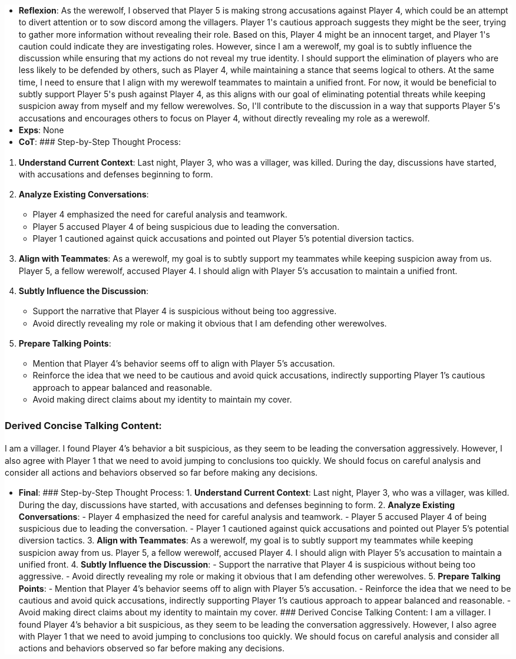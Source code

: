 - **Reflexion**: As the werewolf, I observed that Player 5 is making strong accusations against Player 4, which could be an attempt to divert attention or to sow discord among the villagers. Player 1's cautious approach suggests they might be the seer, trying to gather more information without revealing their role. Based on this, Player 4 might be an innocent target, and Player 1's caution could indicate they are investigating roles.  However, since I am a werewolf, my goal is to subtly influence the discussion while ensuring that my actions do not reveal my true identity. I should support the elimination of players who are less likely to be defended by others, such as Player 4, while maintaining a stance that seems logical to others. At the same time, I need to ensure that I align with my werewolf teammates to maintain a unified front.  For now, it would be beneficial to subtly support Player 5's push against Player 4, as this aligns with our goal of eliminating potential threats while keeping suspicion away from myself and my fellow werewolves.   So, I'll contribute to the discussion in a way that supports Player 5's accusations and encourages others to focus on Player 4, without directly revealing my role as a werewolf.  
- **Exps**: None  
- **CoT**: ### Step-by-Step Thought Process:

1. **Understand Current Context**: Last night, Player 3, who was a villager, was killed. During the day, discussions have started, with accusations and defenses beginning to form.
  
2. **Analyze Existing Conversations**: 
   - Player 4 emphasized the need for careful analysis and teamwork.
   - Player 5 accused Player 4 of being suspicious due to leading the conversation.
   - Player 1 cautioned against quick accusations and pointed out Player 5’s potential diversion tactics.

3. **Align with Teammates**: As a werewolf, my goal is to subtly support my teammates while keeping suspicion away from us. Player 5, a fellow werewolf, accused Player 4. I should align with Player 5’s accusation to maintain a unified front.

4. **Subtly Influence the Discussion**: 
   - Support the narrative that Player 4 is suspicious without being too aggressive.
   - Avoid directly revealing my role or making it obvious that I am defending other werewolves.

5. **Prepare Talking Points**:
   - Mention that Player 4’s behavior seems off to align with Player 5’s accusation.
   - Reinforce the idea that we need to be cautious and avoid quick accusations, indirectly supporting Player 1’s cautious approach to appear balanced and reasonable.
   - Avoid making direct claims about my identity to maintain my cover.

### Derived Concise Talking Content:

I am a villager. I found Player 4’s behavior a bit suspicious, as they seem to be leading the conversation aggressively. However, I also agree with Player 1 that we need to avoid jumping to conclusions too quickly. We should focus on careful analysis and consider all actions and behaviors observed so far before making any decisions.  

- **Final**: ### Step-by-Step Thought Process:  1. **Understand Current Context**: Last night, Player 3, who was a villager, was killed. During the day, discussions have started, with accusations and defenses beginning to form.    2. **Analyze Existing Conversations**:     - Player 4 emphasized the need for careful analysis and teamwork.    - Player 5 accused Player 4 of being suspicious due to leading the conversation.    - Player 1 cautioned against quick accusations and pointed out Player 5’s potential diversion tactics.  3. **Align with Teammates**: As a werewolf, my goal is to subtly support my teammates while keeping suspicion away from us. Player 5, a fellow werewolf, accused Player 4. I should align with Player 5’s accusation to maintain a unified front.  4. **Subtly Influence the Discussion**:     - Support the narrative that Player 4 is suspicious without being too aggressive.    - Avoid directly revealing my role or making it obvious that I am defending other werewolves.  5. **Prepare Talking Points**:    - Mention that Player 4’s behavior seems off to align with Player 5’s accusation.    - Reinforce the idea that we need to be cautious and avoid quick accusations, indirectly supporting Player 1’s cautious approach to appear balanced and reasonable.    - Avoid making direct claims about my identity to maintain my cover.  ### Derived Concise Talking Content:  I am a villager. I found Player 4’s behavior a bit suspicious, as they seem to be leading the conversation aggressively. However, I also agree with Player 1 that we need to avoid jumping to conclusions too quickly. We should focus on careful analysis and consider all actions and behaviors observed so far before making any decisions.  
